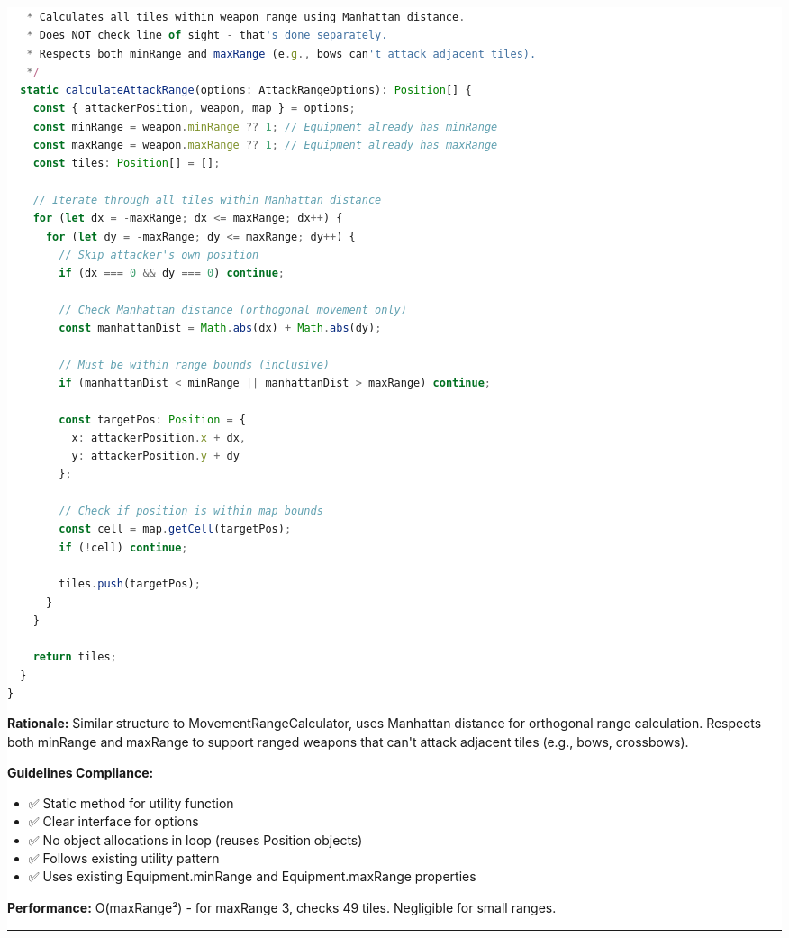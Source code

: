 ```typescript
   * Calculates all tiles within weapon range using Manhattan distance.
   * Does NOT check line of sight - that's done separately.
   * Respects both minRange and maxRange (e.g., bows can't attack adjacent tiles).
   */
  static calculateAttackRange(options: AttackRangeOptions): Position[] {
    const { attackerPosition, weapon, map } = options;
    const minRange = weapon.minRange ?? 1; // Equipment already has minRange
    const maxRange = weapon.maxRange ?? 1; // Equipment already has maxRange
    const tiles: Position[] = [];

    // Iterate through all tiles within Manhattan distance
    for (let dx = -maxRange; dx <= maxRange; dx++) {
      for (let dy = -maxRange; dy <= maxRange; dy++) {
        // Skip attacker's own position
        if (dx === 0 && dy === 0) continue;

        // Check Manhattan distance (orthogonal movement only)
        const manhattanDist = Math.abs(dx) + Math.abs(dy);

        // Must be within range bounds (inclusive)
        if (manhattanDist < minRange || manhattanDist > maxRange) continue;

        const targetPos: Position = {
          x: attackerPosition.x + dx,
          y: attackerPosition.y + dy
        };

        // Check if position is within map bounds
        const cell = map.getCell(targetPos);
        if (!cell) continue;

        tiles.push(targetPos);
      }
    }

    return tiles;
  }
}
```

**Rationale:** Similar structure to MovementRangeCalculator, uses Manhattan distance for orthogonal range calculation. Respects both minRange and maxRange to support ranged weapons that can't attack adjacent tiles (e.g., bows, crossbows).

**Guidelines Compliance:**
- ✅ Static method for utility function
- ✅ Clear interface for options
- ✅ No object allocations in loop (reuses Position objects)
- ✅ Follows existing utility pattern
- ✅ Uses existing Equipment.minRange and Equipment.maxRange properties

**Performance:** O(maxRange²) - for maxRange 3, checks 49 tiles. Negligible for small ranges.

---
